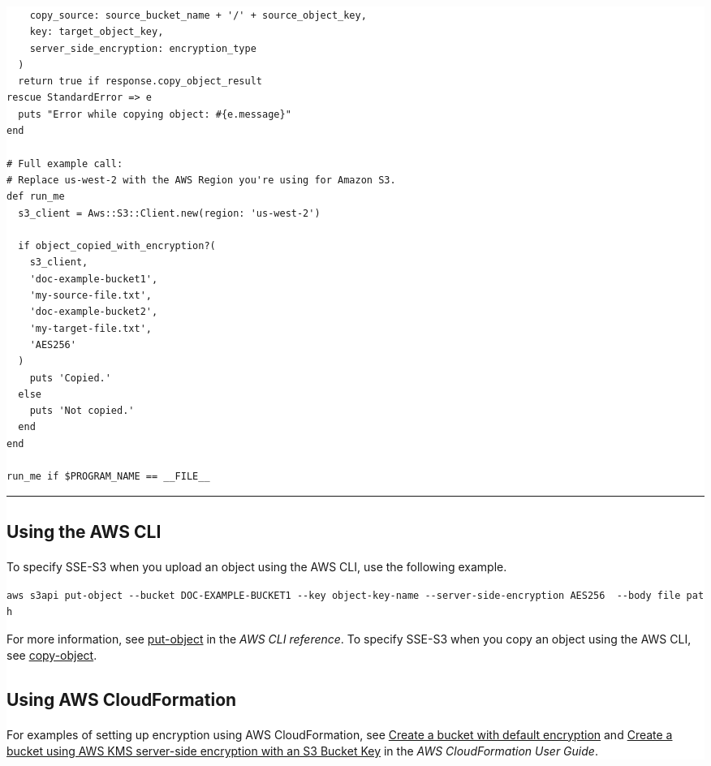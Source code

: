 ```
    copy_source: source_bucket_name + '/' + source_object_key,
    key: target_object_key,
    server_side_encryption: encryption_type
  )
  return true if response.copy_object_result
rescue StandardError => e
  puts "Error while copying object: #{e.message}"
end

# Full example call:
# Replace us-west-2 with the AWS Region you're using for Amazon S3.
def run_me
  s3_client = Aws::S3::Client.new(region: 'us-west-2')

  if object_copied_with_encryption?(
    s3_client,
    'doc-example-bucket1',
    'my-source-file.txt',
    'doc-example-bucket2',
    'my-target-file.txt',
    'AES256'
  )
    puts 'Copied.'
  else
    puts 'Not copied.'
  end
end

run_me if $PROGRAM_NAME == __FILE__
```

------

## Using the AWS CLI<a name="sse-s3-aws-cli"></a>

To specify SSE\-S3 when you upload an object using the AWS CLI, use the following example\.

```
aws s3api put-object --bucket DOC-EXAMPLE-BUCKET1 --key object-key-name --server-side-encryption AES256  --body file path
```

For more information, see [put\-object](https://awscli.amazonaws.com/v2/documentation/api/latest/reference/s3api/put-object.html) in the *AWS CLI reference*\. To specify SSE\-S3 when you copy an object using the AWS CLI, see [copy\-object](https://awscli.amazonaws.com/v2/documentation/api/latest/reference/s3api/copy-object.html)\.

## Using AWS CloudFormation<a name="ss3-s3-cfn"></a>

For examples of setting up encryption using AWS CloudFormation, see [Create a bucket with default encryption](https://docs.aws.amazon.com/AWSCloudFormation/latest/UserGuide/aws-properties-s3-bucket-serversideencryptionrule.html#aws-properties-s3-bucket-serversideencryptionrule--examples--Create_a_bucket_with_default_encryption) and [Create a bucket using AWS KMS server\-side encryption with an S3 Bucket Key](https://docs.aws.amazon.com/AWSCloudFormation/latest/UserGuide/aws-properties-s3-bucket-serversideencryptionrule.html#aws-properties-s3-bucket-serversideencryptionrule--examples--Create_a_bucket_using_AWS_KMS_server-side_encryption_with_an_S3_Bucket_Key) in the *AWS CloudFormation User Guide*\. 